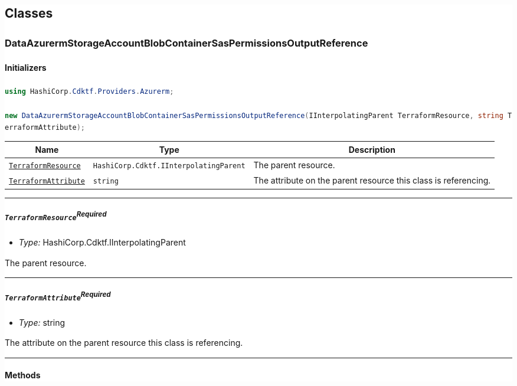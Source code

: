 
## Classes <a name="Classes" id="Classes"></a>

### DataAzurermStorageAccountBlobContainerSasPermissionsOutputReference <a name="DataAzurermStorageAccountBlobContainerSasPermissionsOutputReference" id="@cdktf/provider-azurerm.dataAzurermStorageAccountBlobContainerSas.DataAzurermStorageAccountBlobContainerSasPermissionsOutputReference"></a>

#### Initializers <a name="Initializers" id="@cdktf/provider-azurerm.dataAzurermStorageAccountBlobContainerSas.DataAzurermStorageAccountBlobContainerSasPermissionsOutputReference.Initializer"></a>

```csharp
using HashiCorp.Cdktf.Providers.Azurerm;

new DataAzurermStorageAccountBlobContainerSasPermissionsOutputReference(IInterpolatingParent TerraformResource, string TerraformAttribute);
```

| **Name** | **Type** | **Description** |
| --- | --- | --- |
| <code><a href="#@cdktf/provider-azurerm.dataAzurermStorageAccountBlobContainerSas.DataAzurermStorageAccountBlobContainerSasPermissionsOutputReference.Initializer.parameter.terraformResource">TerraformResource</a></code> | <code>HashiCorp.Cdktf.IInterpolatingParent</code> | The parent resource. |
| <code><a href="#@cdktf/provider-azurerm.dataAzurermStorageAccountBlobContainerSas.DataAzurermStorageAccountBlobContainerSasPermissionsOutputReference.Initializer.parameter.terraformAttribute">TerraformAttribute</a></code> | <code>string</code> | The attribute on the parent resource this class is referencing. |

---

##### `TerraformResource`<sup>Required</sup> <a name="TerraformResource" id="@cdktf/provider-azurerm.dataAzurermStorageAccountBlobContainerSas.DataAzurermStorageAccountBlobContainerSasPermissionsOutputReference.Initializer.parameter.terraformResource"></a>

- *Type:* HashiCorp.Cdktf.IInterpolatingParent

The parent resource.

---

##### `TerraformAttribute`<sup>Required</sup> <a name="TerraformAttribute" id="@cdktf/provider-azurerm.dataAzurermStorageAccountBlobContainerSas.DataAzurermStorageAccountBlobContainerSasPermissionsOutputReference.Initializer.parameter.terraformAttribute"></a>

- *Type:* string

The attribute on the parent resource this class is referencing.

---

#### Methods <a name="Methods" id="Methods"></a>
